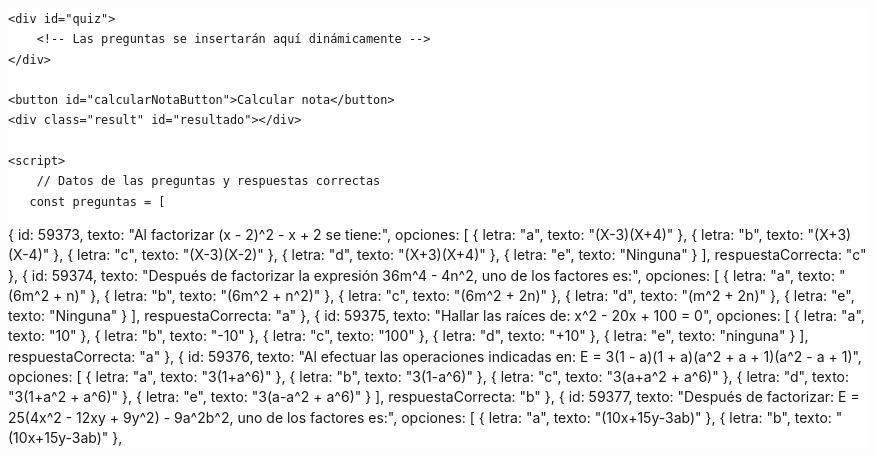    <div id="quiz">
        <!-- Las preguntas se insertarán aquí dinámicamente -->
    </div>

    <button id="calcularNotaButton">Calcular nota</button>
    <div class="result" id="resultado"></div>

    <script>
        // Datos de las preguntas y respuestas correctas
       const preguntas = [
{
    id: 59373,
    texto: "Al factorizar (x - 2)^2 - x + 2 se tiene:",
    opciones: [
        { letra: "a", texto: "(X-3)(X+4)" },
        { letra: "b", texto: "(X+3)(X-4)" },
        { letra: "c", texto: "(X-3)(X-2)" },
        { letra: "d", texto: "(X+3)(X+4)" },
        { letra: "e", texto: "Ninguna" }
    ],
    respuestaCorrecta: "c"
},
{
    id: 59374,
    texto: "Después de factorizar la expresión 36m^4 - 4n^2, uno de los factores es:",
    opciones: [
        { letra: "a", texto: "(6m^2 + n)" },
        { letra: "b", texto: "(6m^2 + n^2)" },
        { letra: "c", texto: "(6m^2 + 2n)" },
        { letra: "d", texto: "(m^2 + 2n)" },
        { letra: "e", texto: "Ninguna" }
    ],
    respuestaCorrecta: "a"
},
{
    id: 59375,
    texto: "Hallar las raíces de: x^2 - 20x + 100 = 0",
    opciones: [
        { letra: "a", texto: "10" },
        { letra: "b", texto: "-10" },
        { letra: "c", texto: "100" },
        { letra: "d", texto: "+10" },
        { letra: "e", texto: "ninguna" }
    ],
    respuestaCorrecta: "a"
},
{
    id: 59376,
    texto: "Al efectuar las operaciones indicadas en: E = 3(1 - a)(1 + a)(a^2 + a + 1)(a^2 - a + 1)",
    opciones: [
        { letra: "a", texto: "3(1+a^6)" },
        { letra: "b", texto: "3(1-a^6)" },
        { letra: "c", texto: "3(a+a^2 + a^6)" },
        { letra: "d", texto: "3(1+a^2 + a^6)" },
        { letra: "e", texto: "3(a-a^2 + a^6)" }
    ],
    respuestaCorrecta: "b"
},
{
    id: 59377,
    texto: "Después de factorizar: E = 25(4x^2 - 12xy + 9y^2) - 9a^2b^2, uno de los factores es:",
    opciones: [
        { letra: "a", texto: "(10x+15y-3ab)" },
        { letra: "b", texto: "(10x+15y-3ab)" },